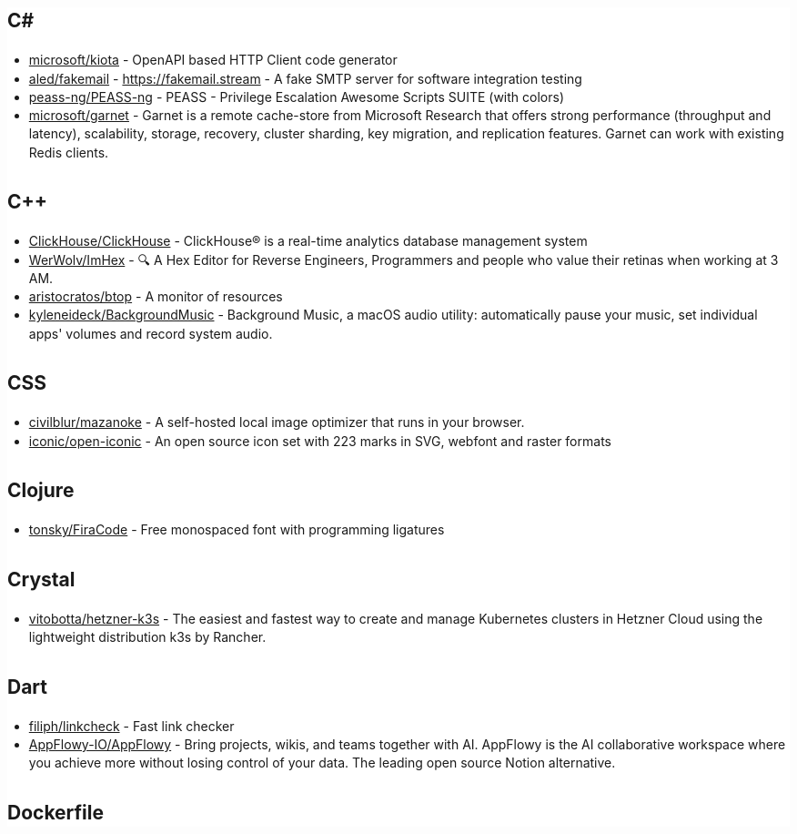 ## C# # 

- [microsoft/kiota](https://github.com/microsoft/kiota) - OpenAPI based HTTP Client code generator
- [aled/fakemail](https://github.com/aled/fakemail) - https://fakemail.stream - A fake SMTP server for software integration testing
- [peass-ng/PEASS-ng](https://github.com/peass-ng/PEASS-ng) - PEASS - Privilege Escalation Awesome Scripts SUITE (with colors)
- [microsoft/garnet](https://github.com/microsoft/garnet) - Garnet is a remote cache-store from Microsoft Research that offers strong performance (throughput and latency), scalability, storage, recovery, cluster sharding, key migration, and replication features. Garnet can work with existing Redis clients.

## C++ 

- [ClickHouse/ClickHouse](https://github.com/ClickHouse/ClickHouse) - ClickHouse® is a real-time analytics database management system
- [WerWolv/ImHex](https://github.com/WerWolv/ImHex) - 🔍 A Hex Editor for Reverse Engineers, Programmers and people who value their retinas when working at 3 AM.
- [aristocratos/btop](https://github.com/aristocratos/btop) - A monitor of resources
- [kyleneideck/BackgroundMusic](https://github.com/kyleneideck/BackgroundMusic) - Background Music, a macOS audio utility: automatically pause your music, set individual apps' volumes and record system audio.

## CSS 

- [civilblur/mazanoke](https://github.com/civilblur/mazanoke) - A self-hosted local image optimizer that runs in your browser.
- [iconic/open-iconic](https://github.com/iconic/open-iconic) - An open source icon set with 223 marks in SVG, webfont and raster formats

## Clojure 

- [tonsky/FiraCode](https://github.com/tonsky/FiraCode) - Free monospaced font with programming ligatures

## Crystal 

- [vitobotta/hetzner-k3s](https://github.com/vitobotta/hetzner-k3s) - The easiest and fastest way to create and manage Kubernetes clusters in Hetzner Cloud using the lightweight distribution k3s by Rancher.

## Dart 

- [filiph/linkcheck](https://github.com/filiph/linkcheck) - Fast link checker
- [AppFlowy-IO/AppFlowy](https://github.com/AppFlowy-IO/AppFlowy) - Bring projects, wikis, and teams together with AI. AppFlowy is the AI collaborative workspace where you achieve more without losing control of your data. The leading open source Notion alternative.

## Dockerfile 
